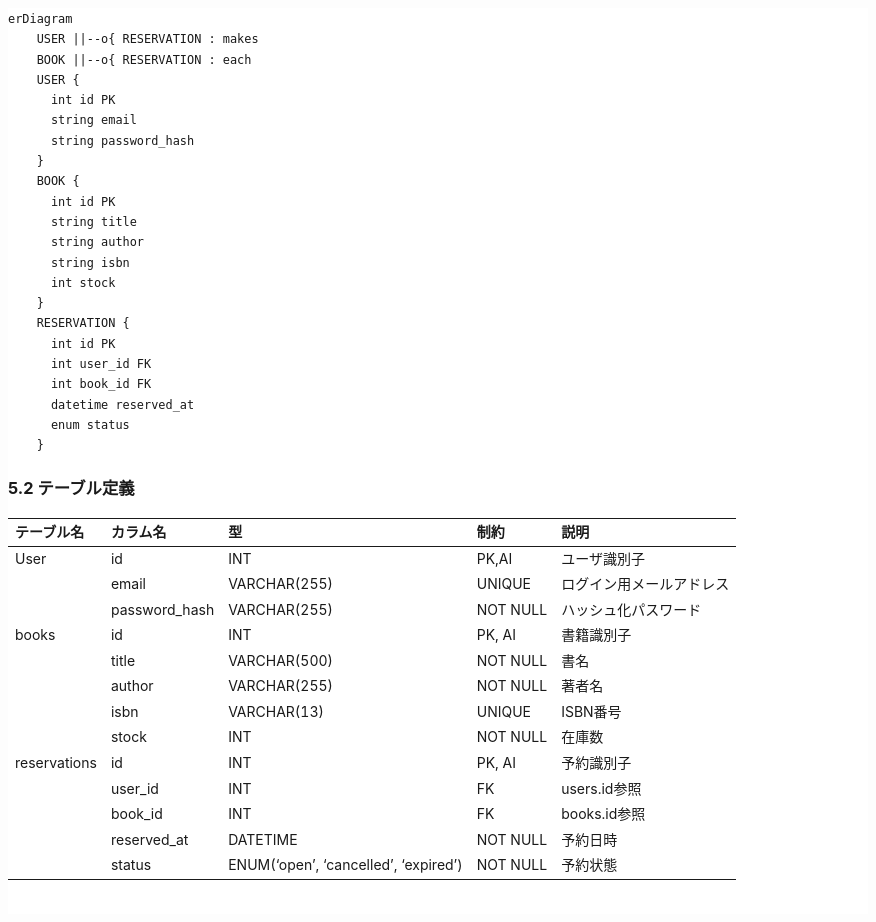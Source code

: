 ```mermaid
erDiagram
    USER ||--o{ RESERVATION : makes
    BOOK ||--o{ RESERVATION : each
    USER {
      int id PK
      string email
      string password_hash
    }
    BOOK {
      int id PK
      string title
      string author
      string isbn
      int stock
    }
    RESERVATION {
      int id PK
      int user_id FK
      int book_id FK
      datetime reserved_at
      enum status
    }
```

### 5.2 テーブル定義

テーブル名   |カラム名      |型                                  |制約    |説明
:-----------|:------------|:-----------------------------------|:-------|:----
User        |id           |INT                                 |PK,AI   |ユーザ識別子
|           |email        |VARCHAR(255)                        |UNIQUE  |ログイン用メールアドレス
|           |password_hash|VARCHAR(255)                        |NOT NULL|ハッシュ化パスワード
books       |id           |INT                                 |PK, AI  |書籍識別子
|           |title        |VARCHAR(500)                        |NOT NULL|書名
|           |author       |VARCHAR(255)                        |NOT NULL|著者名
|           |isbn         |VARCHAR(13)                         |UNIQUE  |ISBN番号
|           |stock        |INT                                 |NOT NULL|在庫数
reservations|id           |INT                                 |PK, AI  |予約識別子
|           |user_id      |INT                                 |FK      |users.id参照
|           |book_id      |INT                                 |FK      |books.id参照
|           |reserved_at  |DATETIME                            |NOT NULL|予約日時
|           |status       |ENUM(‘open’, ‘cancelled’, ‘expired’)|NOT NULL|予約状態

<br>

